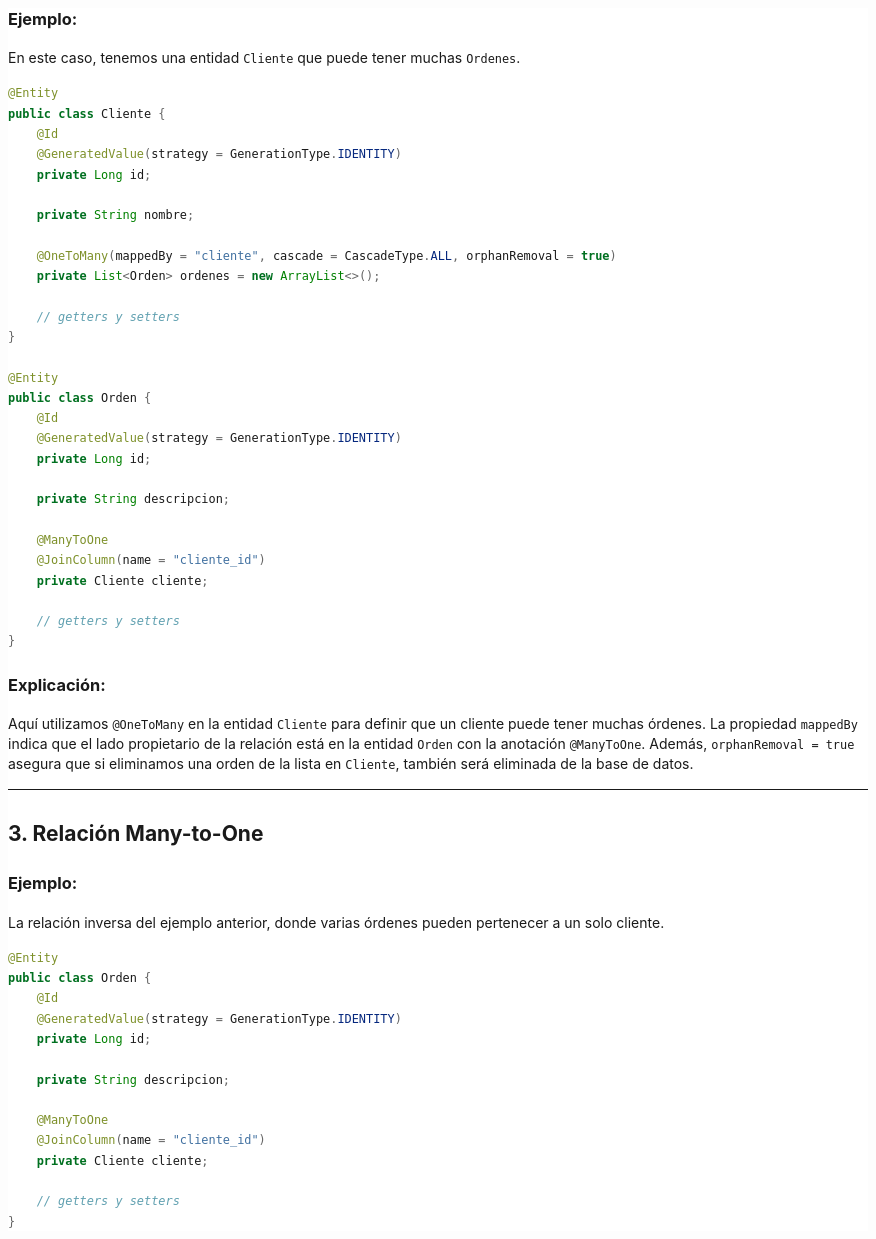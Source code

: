 ### Ejemplo:
En este caso, tenemos una entidad `Cliente` que puede tener muchas `Ordenes`.

```java
@Entity
public class Cliente {
    @Id
    @GeneratedValue(strategy = GenerationType.IDENTITY)
    private Long id;

    private String nombre;

    @OneToMany(mappedBy = "cliente", cascade = CascadeType.ALL, orphanRemoval = true)
    private List<Orden> ordenes = new ArrayList<>();

    // getters y setters
}

@Entity
public class Orden {
    @Id
    @GeneratedValue(strategy = GenerationType.IDENTITY)
    private Long id;

    private String descripcion;

    @ManyToOne
    @JoinColumn(name = "cliente_id")
    private Cliente cliente;

    // getters y setters
}
```

### Explicación:
Aquí utilizamos `@OneToMany` en la entidad `Cliente` para definir que un cliente puede tener muchas órdenes. La propiedad `mappedBy` indica que el lado propietario de la relación está en la entidad `Orden` con la anotación `@ManyToOne`. Además, `orphanRemoval = true` asegura que si eliminamos una orden de la lista en `Cliente`, también será eliminada de la base de datos.

---

## 3. Relación Many-to-One

### Ejemplo:
La relación inversa del ejemplo anterior, donde varias órdenes pueden pertenecer a un solo cliente.

```java
@Entity
public class Orden {
    @Id
    @GeneratedValue(strategy = GenerationType.IDENTITY)
    private Long id;

    private String descripcion;

    @ManyToOne
    @JoinColumn(name = "cliente_id")
    private Cliente cliente;

    // getters y setters
}

```